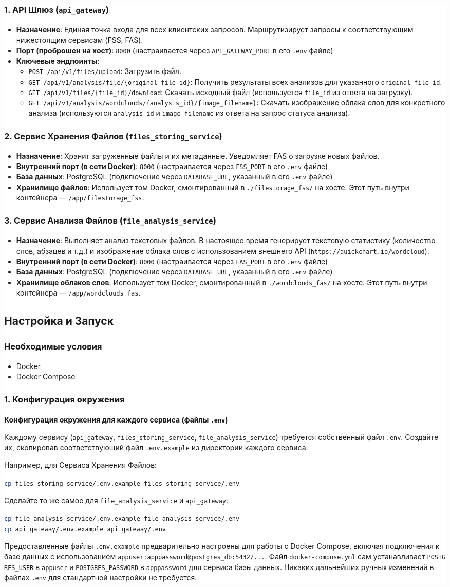 ### 1. API Шлюз (`api_gateway`)
- **Назначение**: Единая точка входа для всех клиентских запросов. Маршрутизирует запросы к соответствующим нижестоящим сервисам (FSS, FAS).
- **Порт (проброшен на хост)**: `8000` (настраивается через `API_GATEWAY_PORT` в его `.env` файле)
- **Ключевые эндпоинты**:
    - `POST /api/v1/files/upload`: Загрузить файл.
    - `GET /api/v1/analysis/file/{original_file_id}`: Получить результаты всех анализов для указанного `original_file_id`.
    - `GET /api/v1/files/{file_id}/download`: Скачать исходный файл (используется `file_id` из ответа на загрузку).
    - `GET /api/v1/analysis/wordclouds/{analysis_id}/{image_filename}`: Скачать изображение облака слов для конкретного анализа (используются `analysis_id` и `image_filename` из ответа на запрос статуса анализа).

### 2. Сервис Хранения Файлов (`files_storing_service`)
- **Назначение**: Хранит загруженные файлы и их метаданные. Уведомляет FAS о загрузке новых файлов.
- **Внутренний порт (в сети Docker)**: `8000` (настраивается через `FSS_PORT` в его `.env` файле)
- **База данных**: PostgreSQL (подключение через `DATABASE_URL`, указанный в его `.env` файле)
- **Хранилище файлов**: Использует том Docker, смонтированный в `./filestorage_fss/` на хосте. Этот путь внутри контейнера — `/app/filestorage_fss`.

### 3. Сервис Анализа Файлов (`file_analysis_service`)
- **Назначение**: Выполняет анализ текстовых файлов. В настоящее время генерирует текстовую статистику (количество слов, абзацев и т.д.) и изображение облака слов с использованием внешнего API (`https://quickchart.io/wordcloud`).
- **Внутренний порт (в сети Docker)**: `8000` (настраивается через `FAS_PORT` в его `.env` файле)
- **База данных**: PostgreSQL (подключение через `DATABASE_URL`, указанный в его `.env` файле)
- **Хранилище облаков слов**: Использует том Docker, смонтированный в `./wordclouds_fas/` на хосте. Этот путь внутри контейнера — `/app/wordclouds_fas`.

## Настройка и Запуск

### Необходимые условия
- Docker
- Docker Compose

### 1. Конфигурация окружения

**Конфигурация окружения для каждого сервиса (файлы `.env`)**

Каждому сервису (`api_gateway`, `files_storing_service`, `file_analysis_service`) требуется собственный файл `.env`. Создайте их, скопировав соответствующий файл `.env.example` из директории каждого сервиса.

Например, для Сервиса Хранения Файлов:
```bash
cp files_storing_service/.env.example files_storing_service/.env
```
Сделайте то же самое для `file_analysis_service` и `api_gateway`:
```bash
cp file_analysis_service/.env.example file_analysis_service/.env
cp api_gateway/.env.example api_gateway/.env
```
Предоставленные файлы `.env.example` предварительно настроены для работы с Docker Compose, включая подключения к базе данных с использованием `appuser:apppassword@postgres_db:5432/...`.
Файл `docker-compose.yml` сам устанавливает `POSTGRES_USER` в `appuser` и `POSTGRES_PASSWORD` в `apppassword` для сервиса базы данных. Никаких дальнейших ручных изменений в файлах `.env` для стандартной настройки не требуется.
